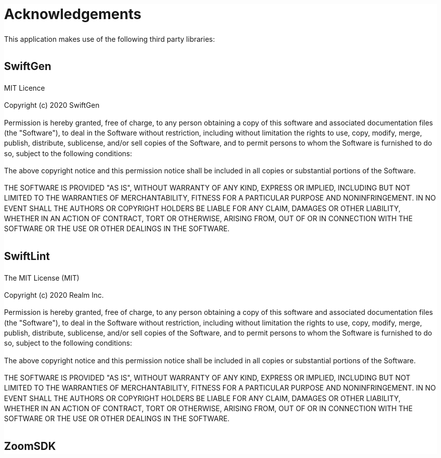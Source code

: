 # Acknowledgements
This application makes use of the following third party libraries:

## SwiftGen

MIT Licence

Copyright (c) 2020 SwiftGen

Permission is hereby granted, free of charge, to any person obtaining a copy
of this software and associated documentation files (the "Software"), to deal
in the Software without restriction, including without limitation the rights
to use, copy, modify, merge, publish, distribute, sublicense, and/or sell
copies of the Software, and to permit persons to whom the Software is
furnished to do so, subject to the following conditions:

The above copyright notice and this permission notice shall be included in all
copies or substantial portions of the Software.

THE SOFTWARE IS PROVIDED "AS IS", WITHOUT WARRANTY OF ANY KIND, EXPRESS OR
IMPLIED, INCLUDING BUT NOT LIMITED TO THE WARRANTIES OF MERCHANTABILITY,
FITNESS FOR A PARTICULAR PURPOSE AND NONINFRINGEMENT. IN NO EVENT SHALL THE
AUTHORS OR COPYRIGHT HOLDERS BE LIABLE FOR ANY CLAIM, DAMAGES OR OTHER
LIABILITY, WHETHER IN AN ACTION OF CONTRACT, TORT OR OTHERWISE, ARISING FROM,
OUT OF OR IN CONNECTION WITH THE SOFTWARE OR THE USE OR OTHER DEALINGS IN THE
SOFTWARE.


## SwiftLint

The MIT License (MIT)

Copyright (c) 2020 Realm Inc.

Permission is hereby granted, free of charge, to any person obtaining a copy
of this software and associated documentation files (the "Software"), to deal
in the Software without restriction, including without limitation the rights
to use, copy, modify, merge, publish, distribute, sublicense, and/or sell
copies of the Software, and to permit persons to whom the Software is
furnished to do so, subject to the following conditions:

The above copyright notice and this permission notice shall be included in all
copies or substantial portions of the Software.

THE SOFTWARE IS PROVIDED "AS IS", WITHOUT WARRANTY OF ANY KIND, EXPRESS OR
IMPLIED, INCLUDING BUT NOT LIMITED TO THE WARRANTIES OF MERCHANTABILITY,
FITNESS FOR A PARTICULAR PURPOSE AND NONINFRINGEMENT. IN NO EVENT SHALL THE
AUTHORS OR COPYRIGHT HOLDERS BE LIABLE FOR ANY CLAIM, DAMAGES OR OTHER
LIABILITY, WHETHER IN AN ACTION OF CONTRACT, TORT OR OTHERWISE, ARISING FROM,
OUT OF OR IN CONNECTION WITH THE SOFTWARE OR THE USE OR OTHER DEALINGS IN THE
SOFTWARE.


## ZoomSDK

